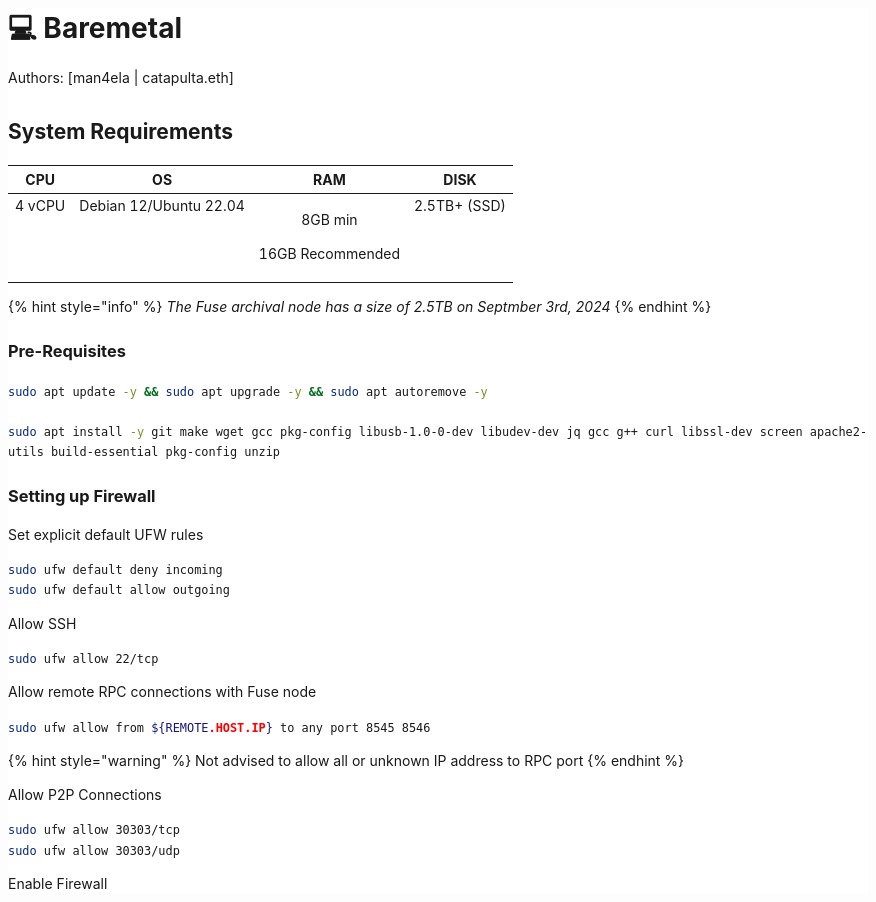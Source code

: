 # 💻 Baremetal

Authors: \[man4ela | catapulta.eth]

## System Requirements

|   CPU  |           OS           |                  RAM                  |     DISK     |
| :----: | :--------------------: | :-----------------------------------: | :----------: |
| 4 vCPU | Debian 12/Ubuntu 22.04 | <p>8GB min</p><p>16GB Recommended</p> | 2.5TB+ (SSD) |

{% hint style="info" %}
_The Fuse archival node has a size of 2.5TB on Septmber 3rd, 2024_
{% endhint %}

### Pre-Requisites

```bash
sudo apt update -y && sudo apt upgrade -y && sudo apt autoremove -y

sudo apt install -y git make wget gcc pkg-config libusb-1.0-0-dev libudev-dev jq gcc g++ curl libssl-dev screen apache2-utils build-essential pkg-config unzip
```

### Setting up Firewall

Set explicit default UFW rules

```bash
sudo ufw default deny incoming
sudo ufw default allow outgoing
```

Allow SSH

```bash
sudo ufw allow 22/tcp
```

Allow remote RPC connections with Fuse node

```bash
sudo ufw allow from ${REMOTE.HOST.IP} to any port 8545 8546
```

{% hint style="warning" %}
Not advised to allow all or unknown IP address to RPC port
{% endhint %}

Allow P2P Connections

```bash
sudo ufw allow 30303/tcp
sudo ufw allow 30303/udp
```

Enable Firewall
